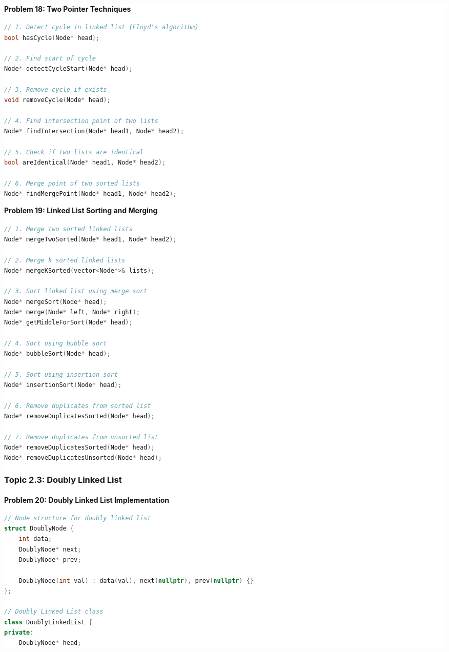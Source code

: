 **Problem 18: Two Pointer Techniques**
```cpp
// 1. Detect cycle in linked list (Floyd's algorithm)
bool hasCycle(Node* head);

// 2. Find start of cycle
Node* detectCycleStart(Node* head);

// 3. Remove cycle if exists
void removeCycle(Node* head);

// 4. Find intersection point of two lists
Node* findIntersection(Node* head1, Node* head2);

// 5. Check if two lists are identical
bool areIdentical(Node* head1, Node* head2);

// 6. Merge point of two sorted lists
Node* findMergePoint(Node* head1, Node* head2);
```

**Problem 19: Linked List Sorting and Merging**
```cpp
// 1. Merge two sorted linked lists
Node* mergeTwoSorted(Node* head1, Node* head2);

// 2. Merge k sorted linked lists
Node* mergeKSorted(vector<Node*>& lists);

// 3. Sort linked list using merge sort
Node* mergeSort(Node* head);
Node* merge(Node* left, Node* right);
Node* getMiddleForSort(Node* head);

// 4. Sort using bubble sort
Node* bubbleSort(Node* head);

// 5. Sort using insertion sort
Node* insertionSort(Node* head);

// 6. Remove duplicates from sorted list
Node* removeDuplicatesSorted(Node* head);

// 7. Remove duplicates from unsorted list
Node* removeDuplicatesSorted(Node* head);
Node* removeDuplicatesUnsorted(Node* head);
```

### **Topic 2.3: Doubly Linked List**

**Problem 20: Doubly Linked List Implementation**
```cpp
// Node structure for doubly linked list
struct DoublyNode {
    int data;
    DoublyNode* next;
    DoublyNode* prev;
    
    DoublyNode(int val) : data(val), next(nullptr), prev(nullptr) {}
};

// Doubly Linked List class
class DoublyLinkedList {
private:
    DoublyNode* head;
```